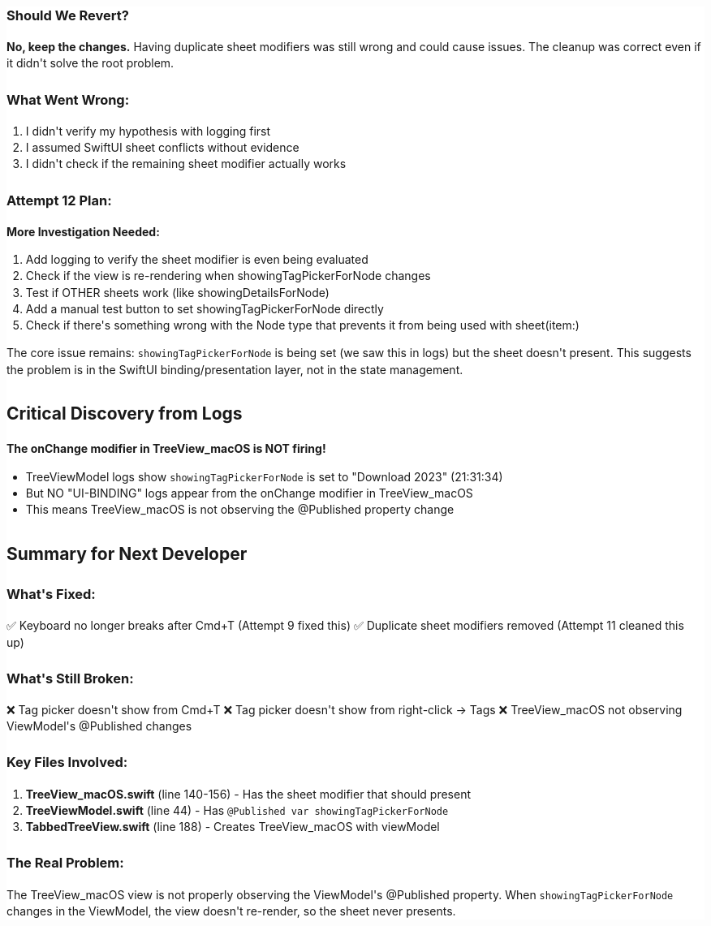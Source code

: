 ### Should We Revert?
**No, keep the changes.** Having duplicate sheet modifiers was still wrong and could cause issues. The cleanup was correct even if it didn't solve the root problem.

### What Went Wrong:
1. I didn't verify my hypothesis with logging first
2. I assumed SwiftUI sheet conflicts without evidence
3. I didn't check if the remaining sheet modifier actually works

### Attempt 12 Plan:
**More Investigation Needed:**
1. Add logging to verify the sheet modifier is even being evaluated
2. Check if the view is re-rendering when showingTagPickerForNode changes
3. Test if OTHER sheets work (like showingDetailsForNode)
4. Add a manual test button to set showingTagPickerForNode directly
5. Check if there's something wrong with the Node type that prevents it from being used with sheet(item:)

The core issue remains: `showingTagPickerForNode` is being set (we saw this in logs) but the sheet doesn't present. This suggests the problem is in the SwiftUI binding/presentation layer, not in the state management.

## Critical Discovery from Logs

**The onChange modifier in TreeView_macOS is NOT firing!**
- TreeViewModel logs show `showingTagPickerForNode` is set to "Download 2023" (21:31:34)
- But NO "UI-BINDING" logs appear from the onChange modifier in TreeView_macOS
- This means TreeView_macOS is not observing the @Published property change

## Summary for Next Developer

### What's Fixed:
✅ Keyboard no longer breaks after Cmd+T (Attempt 9 fixed this)
✅ Duplicate sheet modifiers removed (Attempt 11 cleaned this up)

### What's Still Broken:
❌ Tag picker doesn't show from Cmd+T
❌ Tag picker doesn't show from right-click → Tags
❌ TreeView_macOS not observing ViewModel's @Published changes

### Key Files Involved:
1. **TreeView_macOS.swift** (line 140-156) - Has the sheet modifier that should present
2. **TreeViewModel.swift** (line 44) - Has `@Published var showingTagPickerForNode`
3. **TabbedTreeView.swift** (line 188) - Creates TreeView_macOS with viewModel

### The Real Problem:
The TreeView_macOS view is not properly observing the ViewModel's @Published property. When `showingTagPickerForNode` changes in the ViewModel, the view doesn't re-render, so the sheet never presents.
